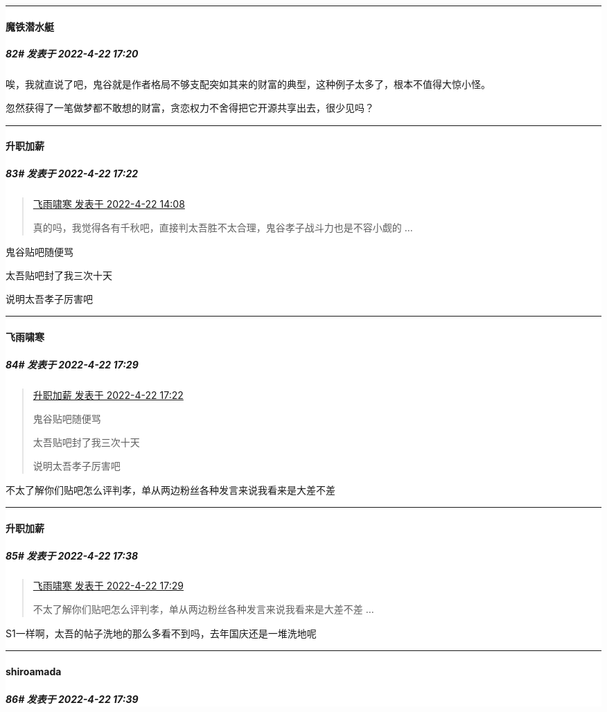 *****

####  魔铁潜水艇  
##### 82#       发表于 2022-4-22 17:20

唉，我就直说了吧，鬼谷就是作者格局不够支配突如其来的财富的典型，这种例子太多了，根本不值得大惊小怪。

忽然获得了一笔做梦都不敢想的财富，贪恋权力不舍得把它开源共享出去，很少见吗？



*****

####  升职加薪  
##### 83#       发表于 2022-4-22 17:22

<blockquote><a href="httphttps://bbs.saraba1st.com/2b/forum.php?mod=redirect&amp;goto=findpost&amp;pid=55542615&amp;ptid=2065704" target="_blank">飞雨啸寒 发表于 2022-4-22 14:08</a>

真的吗，我觉得各有千秋吧，直接判太吾胜不太合理，鬼谷孝子战斗力也是不容小觑的 ...</blockquote>
鬼谷贴吧随便骂

太吾贴吧封了我三次十天

说明太吾孝子厉害吧

*****

####  飞雨啸寒  
##### 84#       发表于 2022-4-22 17:29

<blockquote><a href="httphttps://bbs.saraba1st.com/2b/forum.php?mod=redirect&amp;goto=findpost&amp;pid=55544901&amp;ptid=2065704" target="_blank">升职加薪 发表于 2022-4-22 17:22</a>

鬼谷贴吧随便骂

太吾贴吧封了我三次十天

说明太吾孝子厉害吧</blockquote>
不太了解你们贴吧怎么评判孝，单从两边粉丝各种发言来说我看来是大差不差



*****

####  升职加薪  
##### 85#       发表于 2022-4-22 17:38

<blockquote><a href="httphttps://bbs.saraba1st.com/2b/forum.php?mod=redirect&amp;goto=findpost&amp;pid=55544985&amp;ptid=2065704" target="_blank">飞雨啸寒 发表于 2022-4-22 17:29</a>

不太了解你们贴吧怎么评判孝，单从两边粉丝各种发言来说我看来是大差不差 ...</blockquote>
S1一样啊，太吾的帖子洗地的那么多看不到吗，去年国庆还是一堆洗地呢

*****

####  shiroamada  
##### 86#       发表于 2022-4-22 17:39
